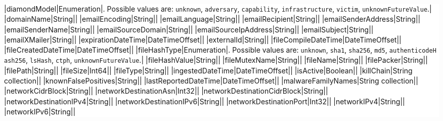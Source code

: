 |diamondModel|Enumeration|. Possible values are: `unknown`, `adversary`, `capability`, `infrastructure`, `victim`, `unknownFutureValue`.|
|domainName|String||
|emailEncoding|String||
|emailLanguage|String||
|emailRecipient|String||
|emailSenderAddress|String||
|emailSenderName|String||
|emailSourceDomain|String||
|emailSourceIpAddress|String||
|emailSubject|String||
|emailXMailer|String||
|expirationDateTime|DateTimeOffset||
|externalId|String||
|fileCompileDateTime|DateTimeOffset||
|fileCreatedDateTime|DateTimeOffset||
|fileHashType|Enumeration|. Possible values are: `unknown`, `sha1`, `sha256`, `md5`, `authenticodeHash256`, `lsHash`, `ctph`, `unknownFutureValue`.|
|fileHashValue|String||
|fileMutexName|String||
|fileName|String||
|filePacker|String||
|filePath|String||
|fileSize|Int64||
|fileType|String||
|ingestedDateTime|DateTimeOffset||
|isActive|Boolean||
|killChain|String collection||
|knownFalsePositives|String||
|lastReportedDateTime|DateTimeOffset||
|malwareFamilyNames|String collection||
|networkCidrBlock|String||
|networkDestinationAsn|Int32||
|networkDestinationCidrBlock|String||
|networkDestinationIPv4|String||
|networkDestinationIPv6|String||
|networkDestinationPort|Int32||
|networkIPv4|String||
|networkIPv6|String||